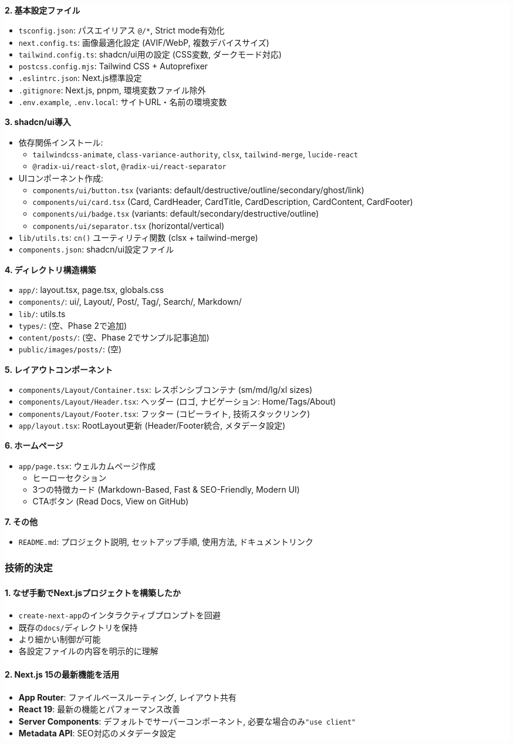 **2. 基本設定ファイル**
- `tsconfig.json`: パスエイリアス `@/*`, Strict mode有効化
- `next.config.ts`: 画像最適化設定 (AVIF/WebP, 複数デバイスサイズ)
- `tailwind.config.ts`: shadcn/ui用の設定 (CSS変数, ダークモード対応)
- `postcss.config.mjs`: Tailwind CSS + Autoprefixer
- `.eslintrc.json`: Next.js標準設定
- `.gitignore`: Next.js, pnpm, 環境変数ファイル除外
- `.env.example`, `.env.local`: サイトURL・名前の環境変数

**3. shadcn/ui導入**
- 依存関係インストール:
  - `tailwindcss-animate`, `class-variance-authority`, `clsx`, `tailwind-merge`, `lucide-react`
  - `@radix-ui/react-slot`, `@radix-ui/react-separator`
- UIコンポーネント作成:
  - `components/ui/button.tsx` (variants: default/destructive/outline/secondary/ghost/link)
  - `components/ui/card.tsx` (Card, CardHeader, CardTitle, CardDescription, CardContent, CardFooter)
  - `components/ui/badge.tsx` (variants: default/secondary/destructive/outline)
  - `components/ui/separator.tsx` (horizontal/vertical)
- `lib/utils.ts`: `cn()` ユーティリティ関数 (clsx + tailwind-merge)
- `components.json`: shadcn/ui設定ファイル

**4. ディレクトリ構造構築**
- `app/`: layout.tsx, page.tsx, globals.css
- `components/`: ui/, Layout/, Post/, Tag/, Search/, Markdown/
- `lib/`: utils.ts
- `types/`: (空、Phase 2で追加)
- `content/posts/`: (空、Phase 2でサンプル記事追加)
- `public/images/posts/`: (空)

**5. レイアウトコンポーネント**
- `components/Layout/Container.tsx`: レスポンシブコンテナ (sm/md/lg/xl sizes)
- `components/Layout/Header.tsx`: ヘッダー (ロゴ, ナビゲーション: Home/Tags/About)
- `components/Layout/Footer.tsx`: フッター (コピーライト, 技術スタックリンク)
- `app/layout.tsx`: RootLayout更新 (Header/Footer統合, メタデータ設定)

**6. ホームページ**
- `app/page.tsx`: ウェルカムページ作成
  - ヒーローセクション
  - 3つの特徴カード (Markdown-Based, Fast & SEO-Friendly, Modern UI)
  - CTAボタン (Read Docs, View on GitHub)

**7. その他**
- `README.md`: プロジェクト説明, セットアップ手順, 使用方法, ドキュメントリンク

### 技術的決定

#### 1. なぜ手動でNext.jsプロジェクトを構築したか
- `create-next-app`のインタラクティブプロンプトを回避
- 既存の`docs/`ディレクトリを保持
- より細かい制御が可能
- 各設定ファイルの内容を明示的に理解

#### 2. Next.js 15の最新機能を活用
- **App Router**: ファイルベースルーティング, レイアウト共有
- **React 19**: 最新の機能とパフォーマンス改善
- **Server Components**: デフォルトでサーバーコンポーネント, 必要な場合のみ`"use client"`
- **Metadata API**: SEO対応のメタデータ設定
